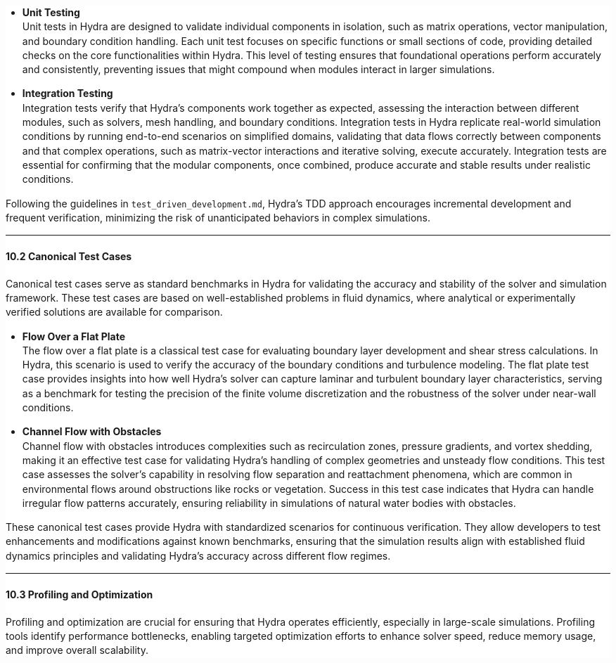 - **Unit Testing**  
   Unit tests in Hydra are designed to validate individual components in isolation, such as matrix operations, vector manipulation, and boundary condition handling. Each unit test focuses on specific functions or small sections of code, providing detailed checks on the core functionalities within Hydra. This level of testing ensures that foundational operations perform accurately and consistently, preventing issues that might compound when modules interact in larger simulations.

- **Integration Testing**  
   Integration tests verify that Hydra’s components work together as expected, assessing the interaction between different modules, such as solvers, mesh handling, and boundary conditions. Integration tests in Hydra replicate real-world simulation conditions by running end-to-end scenarios on simplified domains, validating that data flows correctly between components and that complex operations, such as matrix-vector interactions and iterative solving, execute accurately. Integration tests are essential for confirming that the modular components, once combined, produce accurate and stable results under realistic conditions.

Following the guidelines in `test_driven_development.md`, Hydra’s TDD approach encourages incremental development and frequent verification, minimizing the risk of unanticipated behaviors in complex simulations.

---

#### **10.2 Canonical Test Cases**

Canonical test cases serve as standard benchmarks in Hydra for validating the accuracy and stability of the solver and simulation framework. These test cases are based on well-established problems in fluid dynamics, where analytical or experimentally verified solutions are available for comparison.

- **Flow Over a Flat Plate**  
   The flow over a flat plate is a classical test case for evaluating boundary layer development and shear stress calculations. In Hydra, this scenario is used to verify the accuracy of the boundary conditions and turbulence modeling. The flat plate test case provides insights into how well Hydra’s solver can capture laminar and turbulent boundary layer characteristics, serving as a benchmark for testing the precision of the finite volume discretization and the robustness of the solver under near-wall conditions.

- **Channel Flow with Obstacles**  
   Channel flow with obstacles introduces complexities such as recirculation zones, pressure gradients, and vortex shedding, making it an effective test case for validating Hydra’s handling of complex geometries and unsteady flow conditions. This test case assesses the solver’s capability in resolving flow separation and reattachment phenomena, which are common in environmental flows around obstructions like rocks or vegetation. Success in this test case indicates that Hydra can handle irregular flow patterns accurately, ensuring reliability in simulations of natural water bodies with obstacles.

These canonical test cases provide Hydra with standardized scenarios for continuous verification. They allow developers to test enhancements and modifications against known benchmarks, ensuring that the simulation results align with established fluid dynamics principles and validating Hydra’s accuracy across different flow regimes.

---

#### **10.3 Profiling and Optimization**

Profiling and optimization are crucial for ensuring that Hydra operates efficiently, especially in large-scale simulations. Profiling tools identify performance bottlenecks, enabling targeted optimization efforts to enhance solver speed, reduce memory usage, and improve overall scalability.
